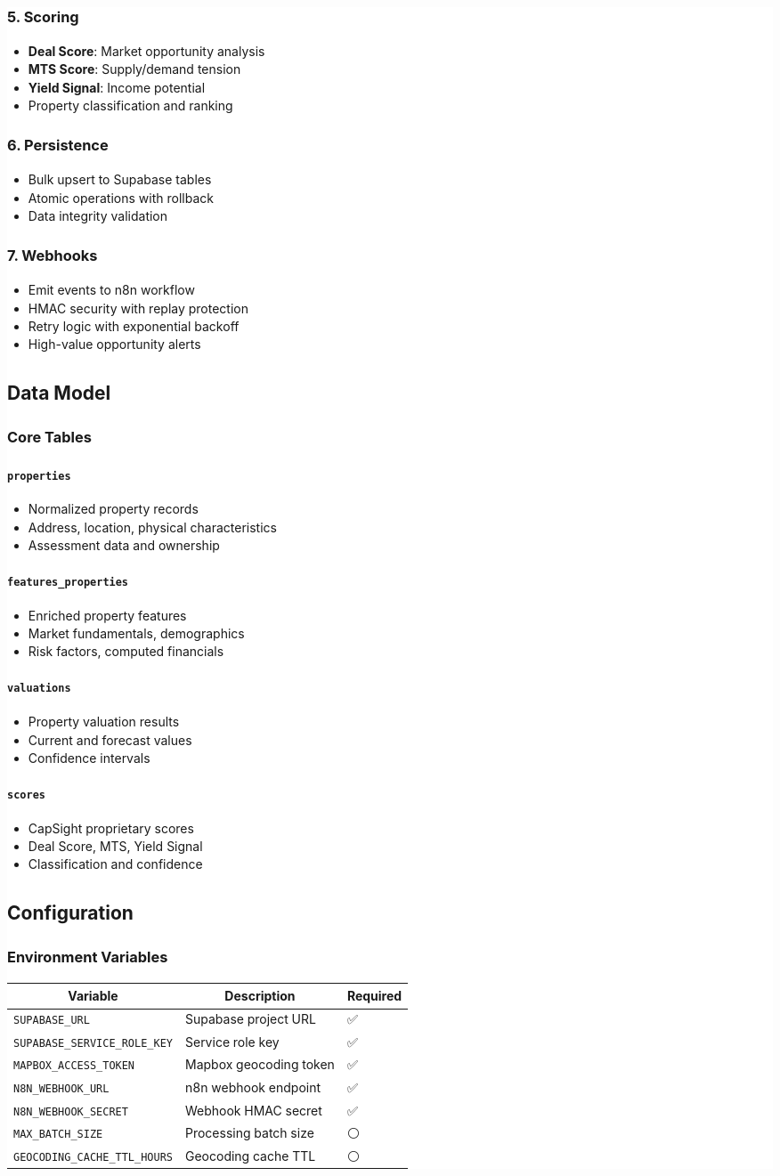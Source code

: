 ### 5. **Scoring**
- **Deal Score**: Market opportunity analysis
- **MTS Score**: Supply/demand tension
- **Yield Signal**: Income potential
- Property classification and ranking

### 6. **Persistence**
- Bulk upsert to Supabase tables
- Atomic operations with rollback
- Data integrity validation

### 7. **Webhooks**
- Emit events to n8n workflow
- HMAC security with replay protection
- Retry logic with exponential backoff
- High-value opportunity alerts

## Data Model

### Core Tables

#### `properties`
- Normalized property records
- Address, location, physical characteristics
- Assessment data and ownership

#### `features_properties`  
- Enriched property features
- Market fundamentals, demographics
- Risk factors, computed financials

#### `valuations`
- Property valuation results
- Current and forecast values
- Confidence intervals

#### `scores`
- CapSight proprietary scores
- Deal Score, MTS, Yield Signal
- Classification and confidence

## Configuration

### Environment Variables

| Variable | Description | Required |
|----------|-------------|----------|
| `SUPABASE_URL` | Supabase project URL | ✅ |
| `SUPABASE_SERVICE_ROLE_KEY` | Service role key | ✅ |
| `MAPBOX_ACCESS_TOKEN` | Mapbox geocoding token | ✅ |
| `N8N_WEBHOOK_URL` | n8n webhook endpoint | ✅ |
| `N8N_WEBHOOK_SECRET` | Webhook HMAC secret | ✅ |
| `MAX_BATCH_SIZE` | Processing batch size | ⚪ |
| `GEOCODING_CACHE_TTL_HOURS` | Geocoding cache TTL | ⚪ |
